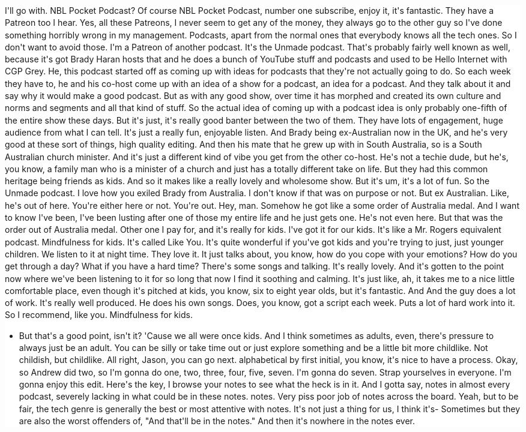 I'll go with. NBL Pocket Podcast? Of course NBL Pocket Podcast, number one
subscribe, enjoy it, it's fantastic. They have a Patreon too I hear. Yes, all these
Patreons, I never seem to get any of the money, they always go to the other guy so
I've done something horribly wrong in my management. Podcasts, apart from the
normal ones that everybody knows all the tech ones. So I don't want to avoid those. I'm a Patreon of
another podcast. It's the Unmade podcast. That's probably fairly well known as well, because it's
got Brady Haran hosts that and he does a bunch of YouTube stuff and podcasts and used to be
Hello Internet with CGP Grey. He, this podcast started off as coming up with ideas for podcasts
that they're not actually going to do. So each week they have to, he and his co-host come up
with an idea of a show for a podcast, an idea for a podcast. And they talk about it and say
why it would make a good podcast. But as with any good show, over time it has morphed and created
its own culture and norms and segments and all that kind of stuff.
So the actual idea of coming up with a podcast idea is only probably one-fifth of the entire
show these days.
But it's just, it's really good banter between the two of them.
They have lots of engagement, huge audience from what I can tell.
It's just a really fun, enjoyable listen.
And Brady being ex-Australian now in the UK, and he's very good at these sort of things,
high quality editing. And then his mate that he grew up with in South Australia, so is a South
Australian church minister. And it's just a different kind of vibe you get from the other
co-host. He's not a techie dude, but he's, you know, a family man who is a minister of a church
and just has a totally different take on life. But they had this common heritage being friends
as kids. And so it makes like a really lovely and wholesome show. But it's um, it's a lot of fun. So
the Unmade podcast. I love how you exiled Brady from Australia. I don't know if that was on
purpose or not. But ex Australian. Like, he's out of here. You're either here or not. You're out.
Hey, man. Somehow he got like a some order of Australia medal. And I want to know I've been,
I've been lusting after one of those my entire life and he just gets one. He's not even here.
But that was the order out of Australia medal.
Other one I pay for, and it's really for kids. I've got it for our kids. It's like a Mr.
Rogers equivalent podcast. Mindfulness for kids. It's called Like You. It's quite wonderful if
you've got kids and you're trying to just, just younger children. We listen to it at night time.
They love it. It just talks about, you know, how do you cope with your emotions? How do you
get through a day? What if you have a hard time? There's some songs and talking. It's really
lovely. And it's gotten to the point now where we've been listening to it for so long that now
I find it soothing and calming. It's just like, ah, it takes me to a nice little comfortable
place, even though it's pitched at kids, you know, six to eight year olds, but it's fantastic. And
And the guy does a lot of work.
It's really well produced.
He does his own songs.
Does, you know, got a script each week.
Puts a lot of hard work into it.
So I recommend, like you.
Mindfulness for kids.
- But that's a good point, isn't it?
'Cause we all were once kids.
And I think sometimes as adults, even,
there's pressure to always just be an adult.
You can be silly or take time out
or just explore something
and be a little bit more childlike.
Not childish, but childlike.
All right, Jason, you can go next.
alphabetical by first initial, you know, it's nice to have a process. Okay, so Andrew did two, so I'm
gonna do one, two, three, four, five, seven. I'm gonna do seven. Strap yourselves in everyone.
I'm gonna enjoy this edit. Here's the key, I browse your notes to see what the heck is in it.
And I gotta say, notes in almost every podcast, severely lacking in what could be in these notes.
notes. Very piss poor job of notes across the board.
Yeah, but to be fair, the tech genre is generally the best or most attentive with notes. It's
not just a thing for us, I think it's-
Sometimes but they are also the worst offenders of, "And that'll be in the notes." And then
it's nowhere in the notes ever.